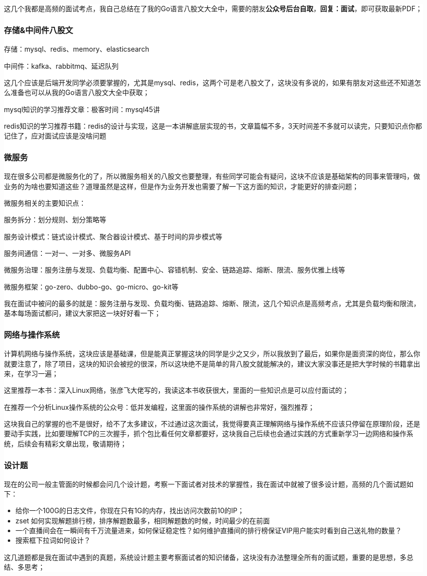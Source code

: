 这几个我都是高频的面试考点，我自己总结在了我的Go语言八股文大全中，需要的朋友**公众号后台自取**，**回复：面试**，即可获取最新PDF；



### 存储&中间件八股文

存储：mysql、redis、memory、elasticsearch

中间件：kafka、rabbitmq、延迟队列

这几个应该是后端开发同学必须要掌握的，尤其是mysql、redis，这两个可是老八股文了，这块没有多说的，如果有朋友对这些还不知道怎么准备也可以从我的Go语言八股文大全中获取；

mysql知识的学习推荐文章：极客时间：mysql45讲

redis知识的学习推荐书籍：redis的设计与实现，这是一本讲解底层实现的书，文章篇幅不多，3天时间差不多就可以读完，只要知识点你都记住了，应对面试应该是没啥问题



### 微服务

现在很多公司都是微服务化的了，所以微服务相关的八股文也要整理，有些同学可能会有疑问，这块不应该是基础架构的同事来管理吗，做业务的为啥也要知道这些？道理虽然是这样，但是作为业务开发也需要了解一下这方面的知识，才能更好的排查问题；

微服务相关的主要知识点：

服务拆分：划分规则、划分策略等

服务设计模式：链式设计模式、聚合器设计模式、基于时间的异步模式等

服务间通信：一对一、一对多、微服务API

微服务治理：服务注册与发现、负载均衡、配置中心、容错机制、安全、链路追踪、熔断、限流、服务优雅上线等

微服务框架：go-zero、dubbo-go、go-micro、go-kit等

我在面试中被问的最多的就是：服务注册与发现、负载均衡、链路追踪、熔断、限流，这几个知识点是高频考点，尤其是负载均衡和限流，基本每场面试都问，建议大家把这一块好好看一下；



### 网络与操作系统

计算机网络与操作系统，这块应该是基础课，但是能真正掌握这块的同学是少之又少，所以我放到了最后，如果你是面资深的岗位，那么你就要注意了，除了项目，这块的知识会被挖的很深，所以这块绝不是简单的背八股文就能解决的，建议大家没事还是把大学时候的书籍拿出来，在学习一遍；

这里推荐一本书：深入Linux网络，张彦飞大佬写的，我读这本书收获很大，里面的一些知识点是可以应付面试的；

在推荐一个分析Linux操作系统的公众号：低并发编程，这里面的操作系统的讲解也非常好，强烈推荐；

这块我自己的掌握的也不是很好，给不了太多建议，不过通过这次面试，我觉得要真正理解网络与操作系统不应该只停留在原理阶段，还是要动手实践，比如要理解TCP的三次握手，抓个包比看任何文章都要好，这块我自己后续也会通过实践的方式重新学习一边网络和操作系统，后续会有精彩文章出现，敬请期待；



### 设计题

现在的公司一般主管面的时候都会问几个设计题，考察一下面试者对技术的掌握性，我在面试中就被了很多设计题，高频的几个面试题如下：

- 给你一个100G的日志文件，你现在只有1G的内存，找出访问次数前10的IP；
-  zset 如何实现解题排行榜，排序解题数最多，相同解题数的时候，时间最少的在前面
- 一个直播间会在一瞬间有千万流量进来，如何保证稳定性？如何维护直播间的排行榜保证VIP用户能实时看到自己送礼物的数量？
- 搜索框下拉词如何设计？

这几道题都是我在面试中遇到的真题，系统设计题主要考察面试者的知识储备，这块没有办法整理全所有的面试题，重要的是思想，多总结、多思考；
